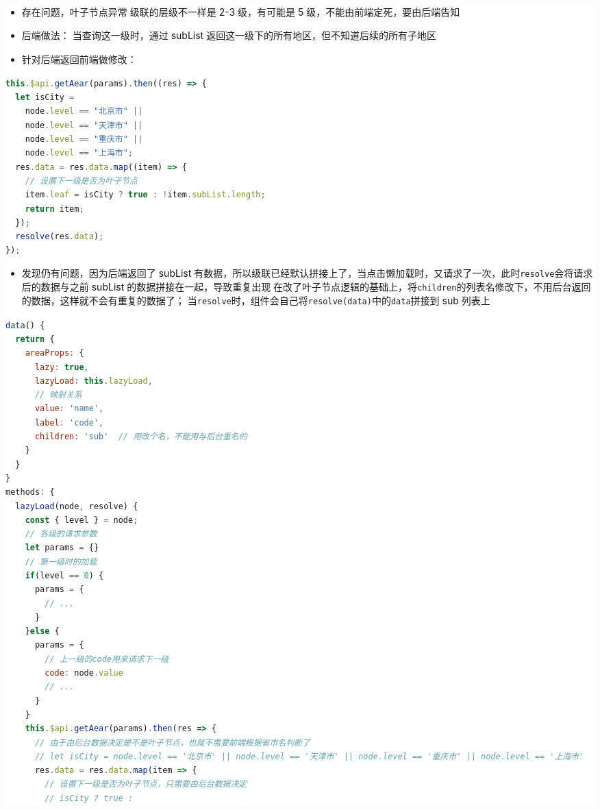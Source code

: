 - 存在问题，叶子节点异常
  级联的层级不一样是 2-3 级，有可能是 5 级，不能由前端定死，要由后端告知

- 后端做法：
  当查询这一级时，通过 subList 返回这一级下的所有地区，但不知道后续的所有子地区

- 针对后端返回前端做修改：

```js
this.$api.getAear(params).then((res) => {
  let isCity =
    node.level == "北京市" ||
    node.level == "天津市" ||
    node.level == "重庆市" ||
    node.level == "上海市";
  res.data = res.data.map((item) => {
    // 设置下一级是否为叶子节点
    item.leaf = isCity ? true : !item.subList.length;
    return item;
  });
  resolve(res.data);
});
```

- 发现仍有问题，因为后端返回了 subList 有数据，所以级联已经默认拼接上了，当点击懒加载时，又请求了一次，此时`resolve`会将请求后的数据与之前 subList 的数据拼接在一起，导致重复出现
  在改了叶子节点逻辑的基础上，将`children`的列表名修改下，不用后台返回的数据，这样就不会有重复的数据了；
  当`resolve`时，组件会自己将`resolve(data)`中的`data`拼接到 sub 列表上

```js
data() {
  return {
    areaProps: {
      lazy: true,
      lazyLoad: this.lazyLoad,
      // 映射关系
      value: 'name',
      label: 'code',
      children: 'sub'  // 用改个名，不能用与后台重名的
    }
  }
}
methods: {
  lazyLoad(node, resolve) {
    const { level } = node;
    // 各级的请求参数
    let params = {}
    // 第一级时的加载
    if(level == 0) {
      params = {
        // ...
      }
    }else {
      params = {
        // 上一级的code用来请求下一级
        code: node.value
        // ...
      }
    }
    this.$api.getAear(params).then(res => {
      // 由于由后台数据决定是不是叶子节点，也就不需要前端根据省市名判断了
      // let isCity = node.level == '北京市' || node.level == '天津市' || node.level == '重庆市' || node.level == '上海市'
      res.data = res.data.map(item => {
        // 设置下一级是否为叶子节点，只需要由后台数据决定
        // isCity ? true :
```